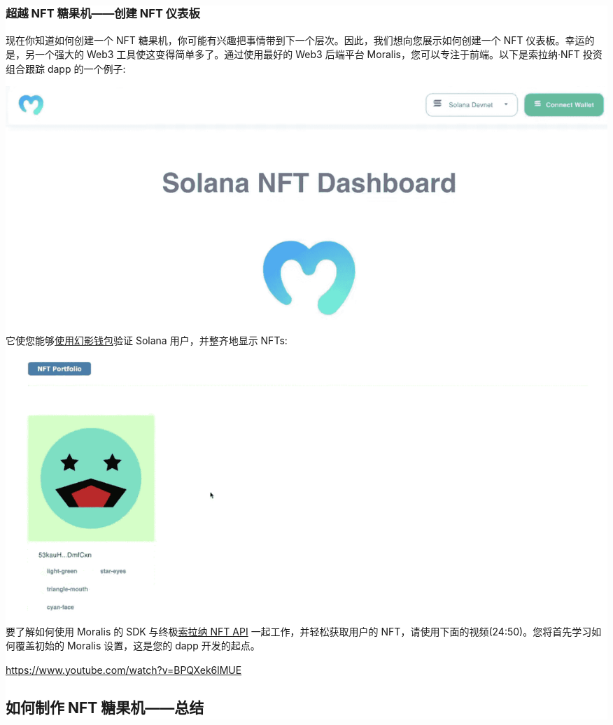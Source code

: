 ### 超越 NFT 糖果机——创建 NFT 仪表板

现在你知道如何创建一个 NFT 糖果机，你可能有兴趣把事情带到下一个层次。因此，我们想向您展示如何创建一个 NFT 仪表板。幸运的是，另一个强大的 Web3 工具使这变得简单多了。通过使用最好的 Web3 后端平台 Moralis，您可以专注于前端。以下是索拉纳·NFT 投资组合跟踪 dapp 的一个例子:

![](img/ace75245698556743668768f510c53f5.png)

它使您能够[使用幻影钱包](https://moralis.io/how-to-authenticate-solana-users-with-the-phantom-wallet/)验证 Solana 用户，并整齐地显示 NFTs:

![](img/dc2b6957ef637ccf767f56a9051beb94.png)

要了解如何使用 Moralis 的 SDK 与终极[索拉纳 NFT API](https://moralis.io/solana-nft-api-exploring-the-ultimate-nft-api-for-solana/) 一起工作，并轻松获取用户的 NFT，请使用下面的视频(24:50)。您将首先学习如何覆盖初始的 Moralis 设置，这是您的 dapp 开发的起点。

https://www.youtube.com/watch?v=BPQXek6lMUE

## 如何制作 NFT 糖果机——总结
